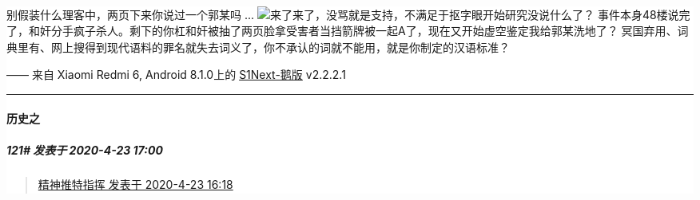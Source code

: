 别假装什么理客中，两页下来你说过一个郭某吗 ...</blockquote>
<img src="https://static.saraba1st.com/image/smiley/face2017/049.png" referrerpolicy="no-referrer">来了来了，没骂就是支持，不满足于抠字眼开始研究没说什么了？
事件本身48楼说完了，和奸分手疯子杀人。剩下的你杠和奸被抽了两页脸拿受害者当挡箭牌被一起A了，现在又开始虚空鉴定我给郭某洗地了？
冥国弃用、词典里有、网上搜得到现代语料的罪名就失去词义了，你不承认的词就不能用，就是你制定的汉语标准？

—— 来自 Xiaomi Redmi 6, Android 8.1.0上的 [S1Next-鹅版](https://github.com/ykrank/S1-Next/releases) v2.2.2.1







*****

####  历史之  
##### 121#       发表于 2020-4-23 17:00



<blockquote><a href="httphttps://bbs.saraba1st.com/2b/forum.php?mod=redirect&amp;goto=findpost&amp;pid=47177184&amp;ptid=1924841" target="_blank">精神推特指挥 发表于 2020-4-23 16:18</a>

